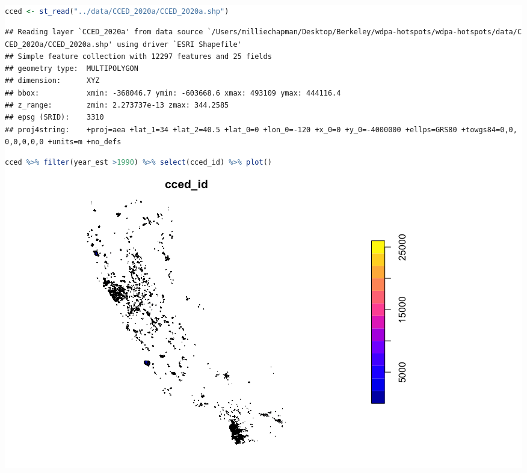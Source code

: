 ``` r
cced <- st_read("../data/CCED_2020a/CCED_2020a.shp")
```

    ## Reading layer `CCED_2020a' from data source `/Users/milliechapman/Desktop/Berkeley/wdpa-hotspots/wdpa-hotspots/data/CCED_2020a/CCED_2020a.shp' using driver `ESRI Shapefile'
    ## Simple feature collection with 12297 features and 25 fields
    ## geometry type:  MULTIPOLYGON
    ## dimension:      XYZ
    ## bbox:           xmin: -368046.7 ymin: -603668.6 xmax: 493109 ymax: 444116.4
    ## z_range:        zmin: 2.273737e-13 zmax: 344.2585
    ## epsg (SRID):    3310
    ## proj4string:    +proj=aea +lat_1=34 +lat_2=40.5 +lat_0=0 +lon_0=-120 +x_0=0 +y_0=-4000000 +ellps=GRS80 +towgs84=0,0,0,0,0,0,0 +units=m +no_defs

``` r
cced %>% filter(year_est >1990) %>% select(cced_id) %>% plot()
```

![](wdpa-hotspots_files/figure-gfm/unnamed-chunk-2-1.png)
